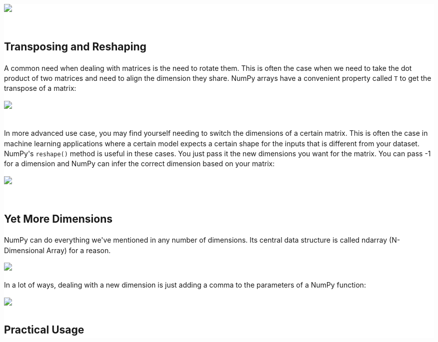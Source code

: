 <div class="img-div-any-width" markdown="0">
  <image src="/images/numpy/numpy-matrix-aggregation-4.png"/>
  <br />
</div>

<br />


## Transposing and Reshaping

A common need when dealing with matrices is the need to rotate them. This is often the case when we need to take the dot product of two matrices and need to align the dimension they share. NumPy arrays have a convenient property called `T` to get the transpose of a matrix:

<div class="img-div-any-width" markdown="0">
  <image src="/images/numpy/numpy-transpose.png"/>
  <br />
</div>

<br />


In more advanced use case, you may find yourself needing to switch the dimensions of a certain matrix. This is often the case in machine learning applications where a certain model expects a certain shape for the inputs that is different from your dataset. NumPy's `reshape()` method is useful in these cases. You just pass it the new dimensions you want for the matrix. You can pass -1 for a dimension and NumPy can infer the correct dimension based on your matrix:


<div class="img-div-any-width" markdown="0">
  <image src="/images/numpy/numpy-reshape.png"/>
  <br />
</div>


<br />

## Yet More Dimensions
NumPy can do everything we've mentioned in any number of dimensions. Its central data structure is called ndarray (N-Dimensional Array) for a reason.

<div class="img-div-any-width" markdown="0">
  <image src="/images/numpy/numpy-3d-array.png"/>
  <br />
</div>


In a lot of ways, dealing with a new dimension is just adding a comma to the parameters of a NumPy function:

<div class="img-div-any-width" markdown="0">
  <image src="/images/numpy/numpy-3d-array-creation.png"/>
  <br />
</div>


## Practical Usage
